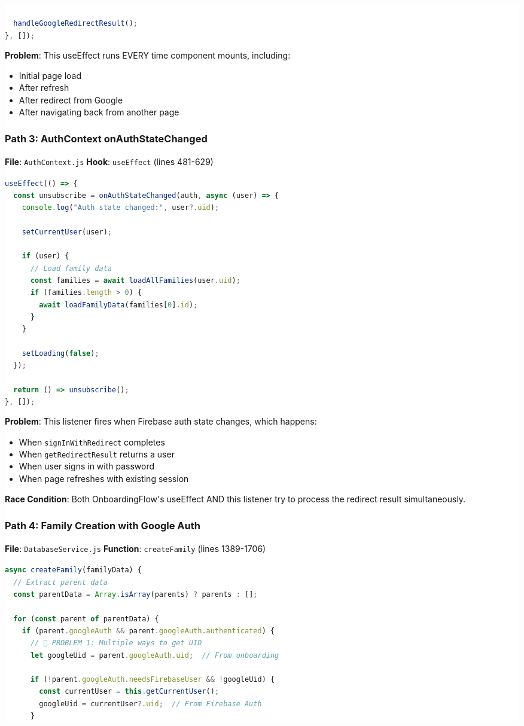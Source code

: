 ```javascript

  handleGoogleRedirectResult();
}, []);
```

**Problem**: This useEffect runs EVERY time component mounts, including:
- Initial page load
- After refresh
- After redirect from Google
- After navigating back from another page

### Path 3: AuthContext onAuthStateChanged
**File**: `AuthContext.js`
**Hook**: `useEffect` (lines 481-629)

```javascript
useEffect(() => {
  const unsubscribe = onAuthStateChanged(auth, async (user) => {
    console.log("Auth state changed:", user?.uid);

    setCurrentUser(user);

    if (user) {
      // Load family data
      const families = await loadAllFamilies(user.uid);
      if (families.length > 0) {
        await loadFamilyData(families[0].id);
      }
    }

    setLoading(false);
  });

  return () => unsubscribe();
}, []);
```

**Problem**: This listener fires when Firebase auth state changes, which happens:
- When `signInWithRedirect` completes
- When `getRedirectResult` returns a user
- When user signs in with password
- When page refreshes with existing session

**Race Condition**: Both OnboardingFlow's useEffect AND this listener try to process the redirect result simultaneously.

### Path 4: Family Creation with Google Auth
**File**: `DatabaseService.js`
**Function**: `createFamily` (lines 1389-1706)

```javascript
async createFamily(familyData) {
  // Extract parent data
  const parentData = Array.isArray(parents) ? parents : [];

  for (const parent of parentData) {
    if (parent.googleAuth && parent.googleAuth.authenticated) {
      // 🔴 PROBLEM 1: Multiple ways to get UID
      let googleUid = parent.googleAuth.uid;  // From onboarding

      if (!parent.googleAuth.needsFirebaseUser && !googleUid) {
        const currentUser = this.getCurrentUser();
        googleUid = currentUser?.uid;  // From Firebase Auth
      }

```
